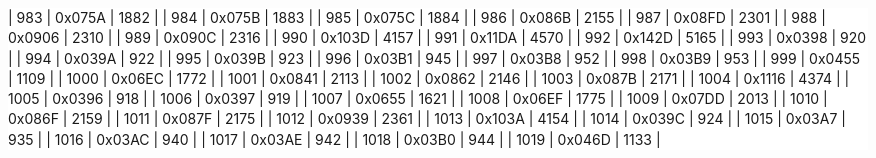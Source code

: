 |     983 | 0x075A      |        1882 |
|     984 | 0x075B      |        1883 |
|     985 | 0x075C      |        1884 |
|     986 | 0x086B      |        2155 |
|     987 | 0x08FD      |        2301 |
|     988 | 0x0906      |        2310 |
|     989 | 0x090C      |        2316 |
|     990 | 0x103D      |        4157 |
|     991 | 0x11DA      |        4570 |
|     992 | 0x142D      |        5165 |
|     993 | 0x0398      |         920 |
|     994 | 0x039A      |         922 |
|     995 | 0x039B      |         923 |
|     996 | 0x03B1      |         945 |
|     997 | 0x03B8      |         952 |
|     998 | 0x03B9      |         953 |
|     999 | 0x0455      |        1109 |
|    1000 | 0x06EC      |        1772 |
|    1001 | 0x0841      |        2113 |
|    1002 | 0x0862      |        2146 |
|    1003 | 0x087B      |        2171 |
|    1004 | 0x1116      |        4374 |
|    1005 | 0x0396      |         918 |
|    1006 | 0x0397      |         919 |
|    1007 | 0x0655      |        1621 |
|    1008 | 0x06EF      |        1775 |
|    1009 | 0x07DD      |        2013 |
|    1010 | 0x086F      |        2159 |
|    1011 | 0x087F      |        2175 |
|    1012 | 0x0939      |        2361 |
|    1013 | 0x103A      |        4154 |
|    1014 | 0x039C      |         924 |
|    1015 | 0x03A7      |         935 |
|    1016 | 0x03AC      |         940 |
|    1017 | 0x03AE      |         942 |
|    1018 | 0x03B0      |         944 |
|    1019 | 0x046D      |        1133 |